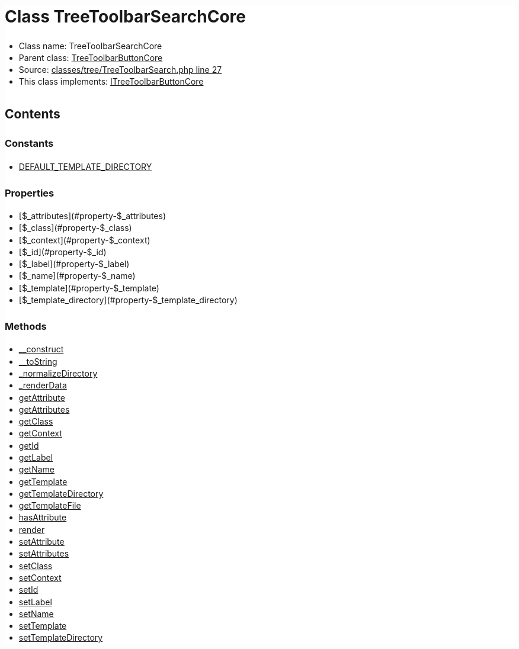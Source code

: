 Class TreeToolbarSearchCore
=====================





* Class name: TreeToolbarSearchCore
* Parent class: [TreeToolbarButtonCore](class.TreeToolbarButtonCore.md)
* Source: [classes/tree/TreeToolbarSearch.php line 27](https://github.com/PrestaShop/PrestaShop/blob/1.6.1.0/classes/tree/TreeToolbarSearch.php#L27)
* This class implements: [ITreeToolbarButtonCore](interface.ITreeToolbarButtonCore.md)

Contents
--------

### Constants

* [DEFAULT_TEMPLATE_DIRECTORY](#constant-DEFAULT_TEMPLATE_DIRECTORY)

### Properties

* [$_attributes](#property-$_attributes)
* [$_class](#property-$_class)
* [$_context](#property-$_context)
* [$_id](#property-$_id)
* [$_label](#property-$_label)
* [$_name](#property-$_name)
* [$_template](#property-$_template)
* [$_template_directory](#property-$_template_directory)

### Methods

* [__construct](#method-__construct)
* [__toString](#method-__toString)
* [_normalizeDirectory](#method-_normalizeDirectory)
* [_renderData](#method-_renderData)
* [getAttribute](#method-getAttribute)
* [getAttributes](#method-getAttributes)
* [getClass](#method-getClass)
* [getContext](#method-getContext)
* [getId](#method-getId)
* [getLabel](#method-getLabel)
* [getName](#method-getName)
* [getTemplate](#method-getTemplate)
* [getTemplateDirectory](#method-getTemplateDirectory)
* [getTemplateFile](#method-getTemplateFile)
* [hasAttribute](#method-hasAttribute)
* [render](#method-render)
* [setAttribute](#method-setAttribute)
* [setAttributes](#method-setAttributes)
* [setClass](#method-setClass)
* [setContext](#method-setContext)
* [setId](#method-setId)
* [setLabel](#method-setLabel)
* [setName](#method-setName)
* [setTemplate](#method-setTemplate)
* [setTemplateDirectory](#method-setTemplateDirectory)
